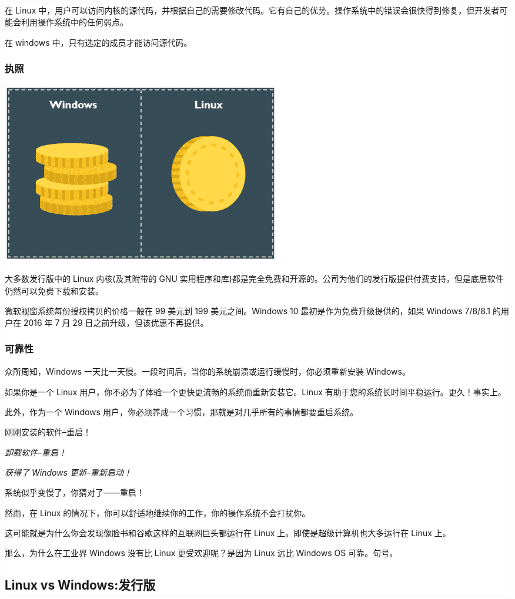 在 Linux 中，用户可以访问内核的源代码，并根据自己的需要修改代码。它有自己的优势。操作系统中的错误会很快得到修复，但开发者可能会利用操作系统中的任何弱点。

在 windows 中，只有选定的成员才能访问源代码。

### **执照**

![License - Linux vs Windows - Edureka](img/4f4974f21f41c5b1de474e1f469ad2c0.png)

大多数发行版中的 Linux 内核(及其附带的 GNU 实用程序和库)都是完全免费和开源的。公司为他们的发行版提供付费支持，但是底层软件仍然可以免费下载和安装。

微软视窗系统每份授权拷贝的价格一般在 99 美元到 199 美元之间。Windows 10 最初是作为免费升级提供的，如果 Windows 7/8/8.1 的用户在 2016 年 7 月 29 日之前升级，但该优惠不再提供。

### **可靠性**

众所周知，Windows 一天比一天慢。一段时间后，当你的系统崩溃或运行缓慢时，你必须重新安装 Windows。

如果你是一个 Linux 用户，你不必为了体验一个更快更流畅的系统而重新安装它。Linux 有助于您的系统长时间平稳运行。更久！事实上。

此外，作为一个 Windows 用户，你必须养成一个习惯，那就是对几乎所有的事情都要重启系统。

刚刚安装的软件–重启！

*卸载软件–重启！*

*获得了 Windows 更新–重新启动！*

系统似乎变慢了，你猜对了——重启！

然而，在 Linux 的情况下，你可以舒适地继续你的工作，你的操作系统不会打扰你。

这可能就是为什么你会发现像脸书和谷歌这样的互联网巨头都运行在 Linux 上。即使是超级计算机也大多运行在 Linux 上。

那么，为什么在工业界 Windows 没有比 Linux 更受欢迎呢？是因为 Linux 远比 Windows OS 可靠。句号。

## **Linux vs Windows:发行版**
